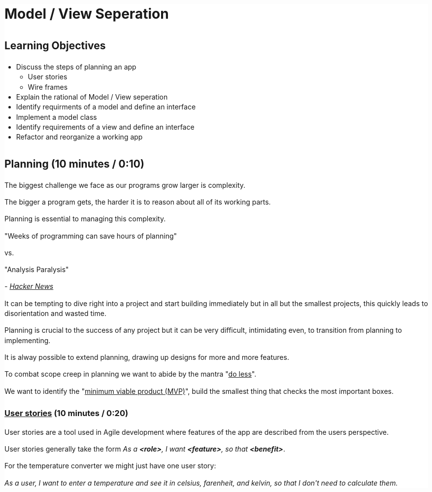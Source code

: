 # Model / View Seperation

## Learning Objectives
- Discuss the steps of planning an app
  - User stories
  - Wire frames
- Explain the rational of Model / View seperation
- Identify requirments of a model and define an interface
- Implement a model class
- Identify requirements of a view and define an interface
- Refactor and reorganize a working app


## Planning (10 minutes / 0:10)

The biggest challenge we face as our programs grow larger is complexity.

The bigger a program gets, the harder it is to reason about all of its working parts.

Planning is essential to managing this complexity.

"Weeks of programming can save hours of planning"

vs.

"Analysis Paralysis"

_- [Hacker News](https://news.ycombinator.com/item?id=12002254)_

It can be tempting to dive right into a project and start building immediately but in all but the smallest projects, this quickly leads to disorientation and wasted time.

Planning is crucial to the success of any project but it can be very difficult, intimidating even, to transition from planning to implementing.

It is alway possible to extend planning, drawing up designs for more and more features.

To combat scope creep in planning we want to abide by the mantra "[do less](https://www.youtube.com/watch?v=PKIpCPS-oZc)".

We want to identify the "[minimum viable product (MVP)](https://www.youtube.com/watch?v=1FoCbbbcYT8)", build the smallest thing that checks the most important boxes.

### [User stories](https://www.mountaingoatsoftware.com/agile/user-stories) (10 minutes / 0:20)

User stories are a tool used in Agile development where features of the app are described from the users perspective.

User stories generally take the form _As a **&lt;role&gt;**, I want **&lt;feature&gt;**, so that **&lt;benefit&gt;**_.

For the temperature converter we might just have one user story:

_As a user, I want to enter a temperature and see it in celsius, farenheit, and kelvin, so that I don't need to calculate them._
